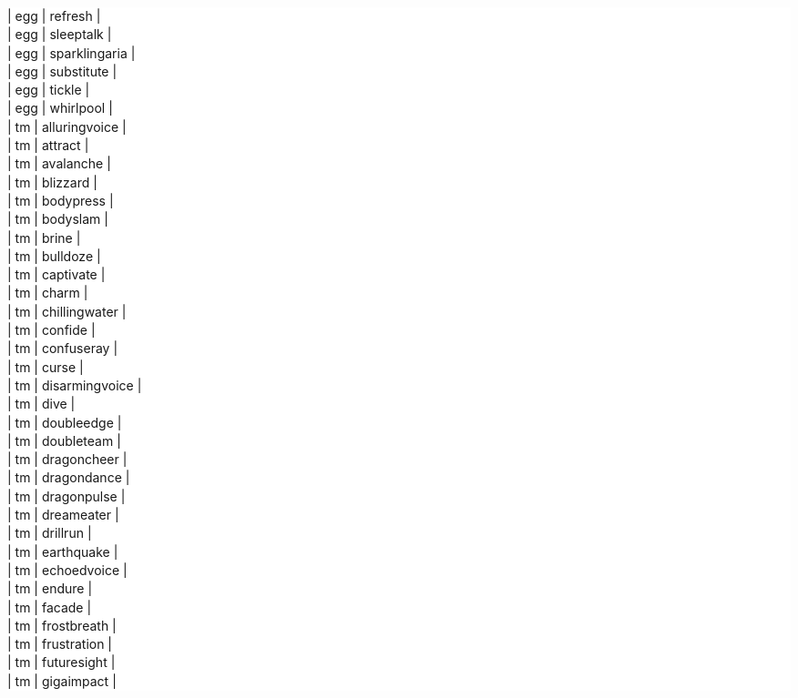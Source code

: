 | egg | refresh |  
| egg | sleeptalk |  
| egg | sparklingaria |  
| egg | substitute |  
| egg | tickle |  
| egg | whirlpool |  
| tm | alluringvoice |  
| tm | attract |  
| tm | avalanche |  
| tm | blizzard |  
| tm | bodypress |  
| tm | bodyslam |  
| tm | brine |  
| tm | bulldoze |  
| tm | captivate |  
| tm | charm |  
| tm | chillingwater |  
| tm | confide |  
| tm | confuseray |  
| tm | curse |  
| tm | disarmingvoice |  
| tm | dive |  
| tm | doubleedge |  
| tm | doubleteam |  
| tm | dragoncheer |  
| tm | dragondance |  
| tm | dragonpulse |  
| tm | dreameater |  
| tm | drillrun |  
| tm | earthquake |  
| tm | echoedvoice |  
| tm | endure |  
| tm | facade |  
| tm | frostbreath |  
| tm | frustration |  
| tm | futuresight |  
| tm | gigaimpact |  